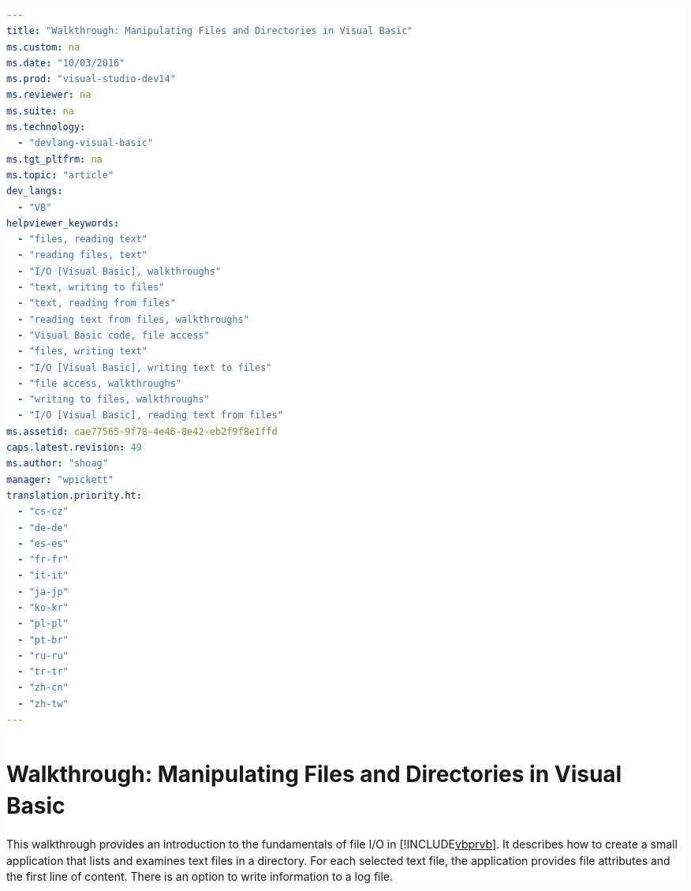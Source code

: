 ```yaml
---
title: "Walkthrough: Manipulating Files and Directories in Visual Basic"
ms.custom: na
ms.date: "10/03/2016"
ms.prod: "visual-studio-dev14"
ms.reviewer: na
ms.suite: na
ms.technology: 
  - "devlang-visual-basic"
ms.tgt_pltfrm: na
ms.topic: "article"
dev_langs: 
  - "VB"
helpviewer_keywords: 
  - "files, reading text"
  - "reading files, text"
  - "I/O [Visual Basic], walkthroughs"
  - "text, writing to files"
  - "text, reading from files"
  - "reading text from files, walkthroughs"
  - "Visual Basic code, file access"
  - "files, writing text"
  - "I/O [Visual Basic], writing text to files"
  - "file access, walkthroughs"
  - "writing to files, walkthroughs"
  - "I/O [Visual Basic], reading text from files"
ms.assetid: cae77565-9f78-4e46-8e42-eb2f9f8e1ffd
caps.latest.revision: 49
ms.author: "shoag"
manager: "wpickett"
translation.priority.ht: 
  - "cs-cz"
  - "de-de"
  - "es-es"
  - "fr-fr"
  - "it-it"
  - "ja-jp"
  - "ko-kr"
  - "pl-pl"
  - "pt-br"
  - "ru-ru"
  - "tr-tr"
  - "zh-cn"
  - "zh-tw"
---
```

# Walkthrough: Manipulating Files and Directories in Visual Basic
This walkthrough provides an introduction to the fundamentals of file I/O in [!INCLUDE[vbprvb](../VS_visualbasic/includes/vbprvb_md.md)]. It describes how to create a small application that lists and examines text files in a directory. For each selected text file, the application provides file attributes and the first line of content. There is an option to write information to a log file.  
  